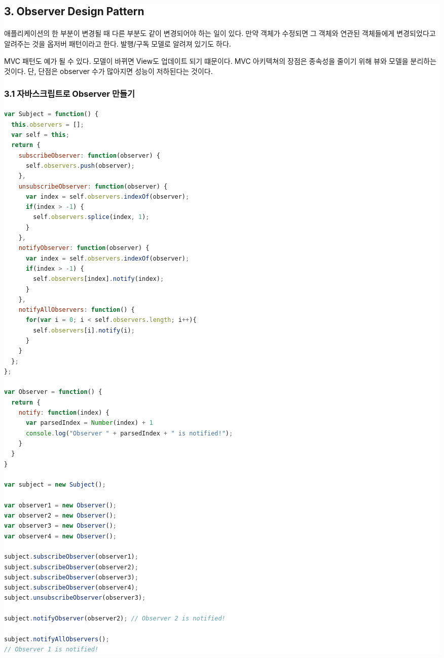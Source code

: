 ## 3. Observer Design Pattern

애플리케이션의 한 부분이 변경될 때 다른 부분도 같이 변경되어야 하는 일이 있다. 만약 객체가 수정되면 그 객체와 연관된 객체들에게 변경되었다고 알려주는 것을 옵저버 패턴이라고 한다. 발행/구독 모델로 알려져 있기도 하다.

MVC 패턴도 예가 될 수 있다. 모델이 바뀌면 View도 업데이트 되기 떄문이다. MVC 아키텍쳐의 장점은 종속성을 줄이기 위해 뷰와 모델을 분리하는 것이다. 단, 단점은 observer 수가 많아지면 성능이 저하된다는 것이다.

### 3.1 자바스크립트로 Observer 만들기

```javascript
var Subject = function() {
  this.observers = [];
  var self = this;
  return {
    subscribeObserver: function(observer) {
      self.observers.push(observer);
    },
    unsubscribeObserver: function(observer) {
      var index = self.observers.indexOf(observer);
      if(index > -1) {
        self.observers.splice(index, 1);
      }
    },
    notifyObserver: function(observer) {
      var index = self.observers.indexOf(observer);
      if(index > -1) {
        self.observers[index].notify(index);
      }
    },
    notifyAllObservers: function() {
      for(var i = 0; i < self.observers.length; i++){
        self.observers[i].notify(i);
      }
    }
  };
};

var Observer = function() {
  return {
    notify: function(index) {
      var parsedIndex = Number(index) + 1
      console.log("Observer " + parsedIndex + " is notified!");
    }
  }
}

var subject = new Subject();

var observer1 = new Observer();
var observer2 = new Observer();
var observer3 = new Observer();
var observer4 = new Observer();

subject.subscribeObserver(observer1);
subject.subscribeObserver(observer2);
subject.subscribeObserver(observer3);
subject.subscribeObserver(observer4);
subject.unsubscribeObserver(observer3);

subject.notifyObserver(observer2); // Observer 2 is notified!

subject.notifyAllObservers();
// Observer 1 is notified!
```